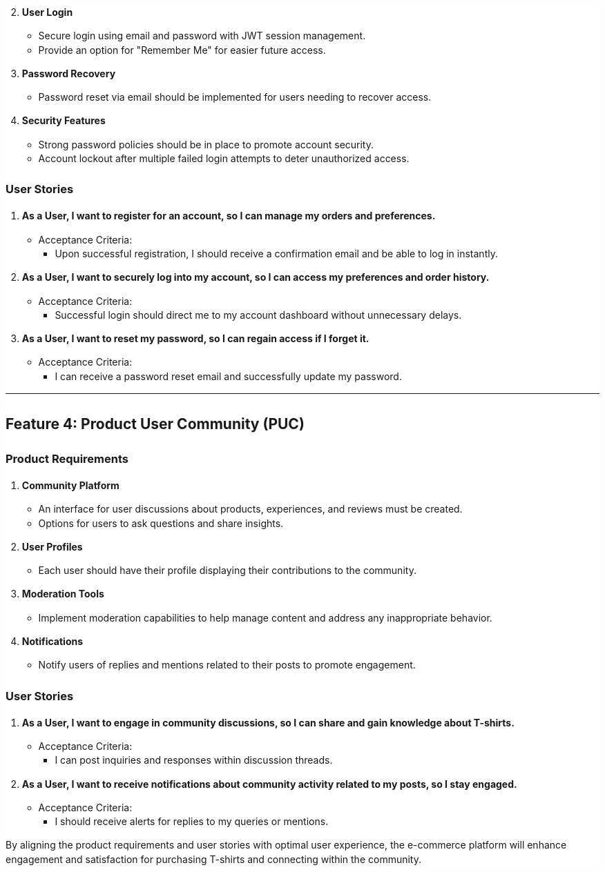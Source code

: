 2. **User Login**
   - Secure login using email and password with JWT session management.
   - Provide an option for "Remember Me" for easier future access.

3. **Password Recovery**
   - Password reset via email should be implemented for users needing to recover access.

4. **Security Features**
   - Strong password policies should be in place to promote account security.
   - Account lockout after multiple failed login attempts to deter unauthorized access.

### User Stories

1. **As a User, I want to register for an account, so I can manage my orders and preferences.**
   - Acceptance Criteria:
     - Upon successful registration, I should receive a confirmation email and be able to log in instantly.

2. **As a User, I want to securely log into my account, so I can access my preferences and order history.**
   - Acceptance Criteria:
     - Successful login should direct me to my account dashboard without unnecessary delays.

3. **As a User, I want to reset my password, so I can regain access if I forget it.**
   - Acceptance Criteria:
     - I can receive a password reset email and successfully update my password.

---

## Feature 4: Product User Community (PUC)

### Product Requirements

1. **Community Platform**
   - An interface for user discussions about products, experiences, and reviews must be created.
   - Options for users to ask questions and share insights.

2. **User Profiles**
   - Each user should have their profile displaying their contributions to the community.

3. **Moderation Tools**
   - Implement moderation capabilities to help manage content and address any inappropriate behavior.

4. **Notifications**
   - Notify users of replies and mentions related to their posts to promote engagement.

### User Stories

1. **As a User, I want to engage in community discussions, so I can share and gain knowledge about T-shirts.**
   - Acceptance Criteria:
     - I can post inquiries and responses within discussion threads.

2. **As a User, I want to receive notifications about community activity related to my posts, so I stay engaged.**
   - Acceptance Criteria:
     - I should receive alerts for replies to my queries or mentions.

By aligning the product requirements and user stories with optimal user experience, the e-commerce platform will enhance engagement and satisfaction for purchasing T-shirts and connecting within the community.